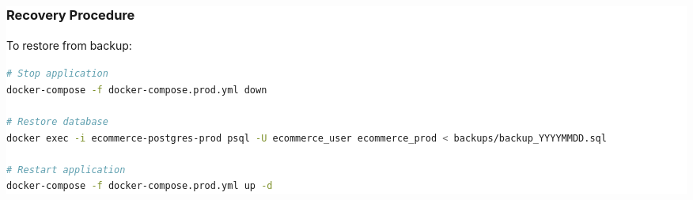 ### Recovery Procedure

To restore from backup:

```bash
# Stop application
docker-compose -f docker-compose.prod.yml down

# Restore database
docker exec -i ecommerce-postgres-prod psql -U ecommerce_user ecommerce_prod < backups/backup_YYYYMMDD.sql

# Restart application
docker-compose -f docker-compose.prod.yml up -d
``` 